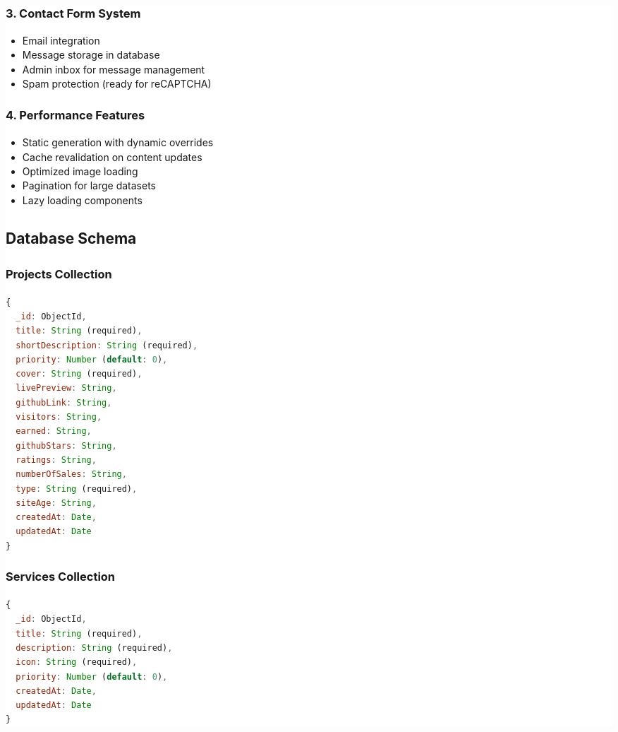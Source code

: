 ### 3. Contact Form System
- Email integration
- Message storage in database
- Admin inbox for message management
- Spam protection (ready for reCAPTCHA)

### 4. Performance Features
- Static generation with dynamic overrides
- Cache revalidation on content updates
- Optimized image loading
- Pagination for large datasets
- Lazy loading components

## Database Schema

### Projects Collection
```javascript
{
  _id: ObjectId,
  title: String (required),
  shortDescription: String (required),
  priority: Number (default: 0),
  cover: String (required),
  livePreview: String,
  githubLink: String,
  visitors: String,
  earned: String,
  githubStars: String,
  ratings: String,
  numberOfSales: String,
  type: String (required),
  siteAge: String,
  createdAt: Date,
  updatedAt: Date
}
```

### Services Collection
```javascript
{
  _id: ObjectId,
  title: String (required),
  description: String (required),
  icon: String (required),
  priority: Number (default: 0),
  createdAt: Date,
  updatedAt: Date
}
```
